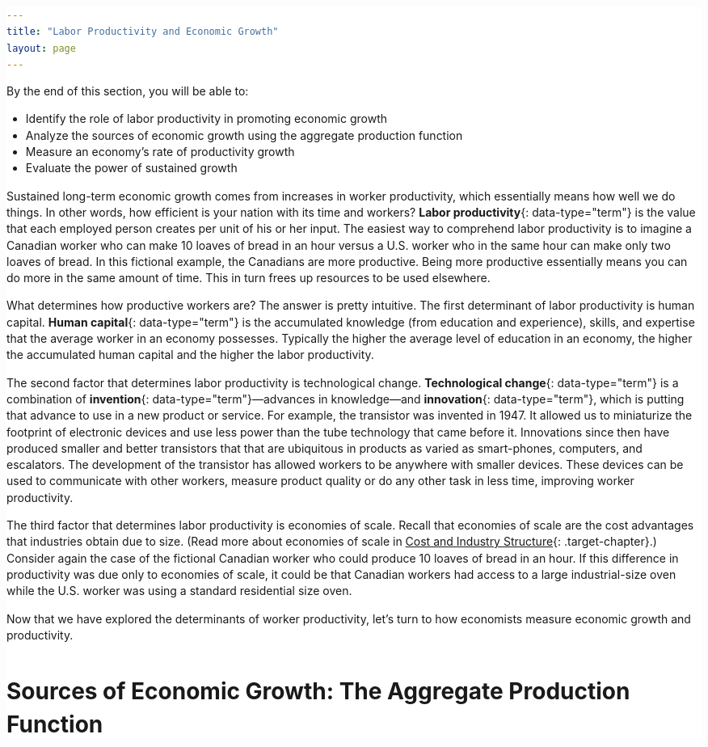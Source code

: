 ```yaml
---
title: "Labor Productivity and Economic Growth"
layout: page
---
```



<div data-type="abstract" markdown="1">
By the end of this section, you will be able to:

* Identify the role of labor productivity in promoting economic growth
* Analyze the sources of economic growth using the aggregate production function
* Measure an economy’s rate of productivity growth
* Evaluate the power of sustained growth

</div>

Sustained long-term economic growth comes from increases in worker productivity, which essentially means how well we do things. In other words, how efficient is your nation with its time and workers? **Labor productivity**{: data-type="term"} is the value that each employed person creates per unit of his or her input. The easiest way to comprehend labor productivity is to imagine a Canadian worker who can make 10 loaves of bread in an hour versus a U.S. worker who in the same hour can make only two loaves of bread. In this fictional example, the Canadians are more productive. Being more productive essentially means you can do more in the same amount of time. This in turn frees up resources to be used elsewhere.

What determines how productive workers are? The answer is pretty intuitive. The first determinant of labor productivity is human capital. **Human capital**{: data-type="term"} is the accumulated knowledge (from education and experience), skills, and expertise that the average worker in an economy possesses. Typically the higher the average level of education in an economy, the higher the accumulated human capital and the higher the labor productivity.

The second factor that determines labor productivity is technological change. **Technological change**{: data-type="term"} is a combination of **invention**{: data-type="term"}—advances in knowledge—and **innovation**{: data-type="term"}, which is putting that advance to use in a new product or service. For example, the transistor was invented in 1947. It allowed us to miniaturize the footprint of electronic devices and use less power than the tube technology that came before it. Innovations since then have produced smaller and better transistors that that are ubiquitous in products as varied as smart-phones, computers, and escalators. The development of the transistor has allowed workers to be anywhere with smaller devices. These devices can be used to communicate with other workers, measure product quality or do any other task in less time, improving worker productivity.

The third factor that determines labor productivity is economies of scale. Recall that economies of scale are the cost advantages that industries obtain due to size. (Read more about economies of scale in [Cost and Industry Structure](/m48620){: .target-chapter}.) Consider again the case of the fictional Canadian worker who could produce 10 loaves of bread in an hour. If this difference in productivity was due only to economies of scale, it could be that Canadian workers had access to a large industrial-size oven while the U.S. worker was using a standard residential size oven.

Now that we have explored the determinants of worker productivity, let’s turn to how economists measure economic growth and productivity.

# Sources of Economic Growth: The Aggregate Production Function
